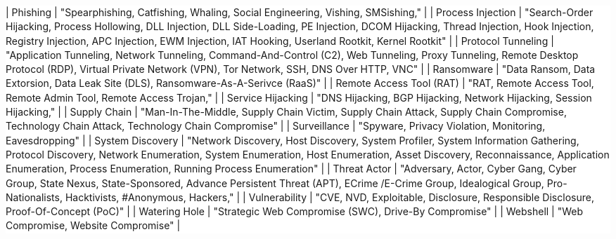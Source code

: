 | Phishing                        | "Spearphishing, Catfishing, Whaling, Social Engineering, Vishing, SMSishing,"                                                                                                                                                                                                                                                                                       |
| Process Injection               | "Search-Order Hijacking, Process Hollowing, DLL Injection, DLL Side-Loading, PE Injection, DCOM Hijacking, Thread Injection, Hook Injection, Registry Injection, APC Injection, EWM Injection, IAT Hooking, Userland Rootkit, Kernel Rootkit"                                                                                                                       |
| Protocol Tunneling              | "Application Tunneling, Network Tunneling, Command-And-Control (C2), Web Tunneling, Proxy Tunneling, Remote Desktop Protocol (RDP), Virtual Private Network (VPN), Tor Network, SSH, DNS Over HTTP, VNC"                                                                                                                                                            |
| Ransomware                      | "Data Ransom, Data Extorsion, Data Leak Site (DLS), Ransomware-As-A-Serivce (RaaS)"                                                                                                                                                                                                                                                                                 |
| Remote Access Tool (RAT)        | "RAT, Remote Access Tool, Remote Admin Tool, Remote Access Trojan,"                                                                                                                                                                                                                                                                                                 |
| Service Hijacking               | "DNS Hijacking, BGP Hijacking, Network Hijacking, Session Hijacking,"                                                                                                                                                                                                                                                                                               |
| Supply Chain                    | "Man-In-The-Middle, Supply Chain Victim, Supply Chain Attack, Supply Chain Compromise, Technology Chain Attack, Technology Chain Compromise"                                                                                                                                                                                                                        |
| Surveillance                    | "Spyware, Privacy Violation, Monitoring, Eavesdropping"                                                                                                                                                                                                                                                                                                             |
| System Discovery                | "Network Discovery, Host Discovery, System Profiler, System Information Gathering, Protocol Discovery, Network Enumeration, System Enumeration, Host Enumeration, Asset Discovery, Reconnaissance, Application Enumeration, Process Enumeration, Running Process Enumeration"                                                                                       |
| Threat Actor                    | "Adversary, Actor, Cyber Gang, Cyber Group, State Nexus, State-Sponsored, Advance Persistent Threat (APT), ECrime /E-Crime Group, Idealogical Group, Pro-Nationalists, Hacktivists, #Anonymous, Hackers,"                                                                                                                                                           |
| Vulnerability                   | "CVE, NVD, Exploitable, Disclosure, Responsible Disclosure, Proof-Of-Concept (PoC)"                                                                                                                                                                                                                                                                                 |
| Watering Hole                   | "Strategic Web Compromise (SWC), Drive-By Compromise"                                                                                                                                                                                                                                                                                                               |
| Webshell                        | "Web Compromise, Website Compromise"                                                                                                                                                                                                                                                                                                                                |
